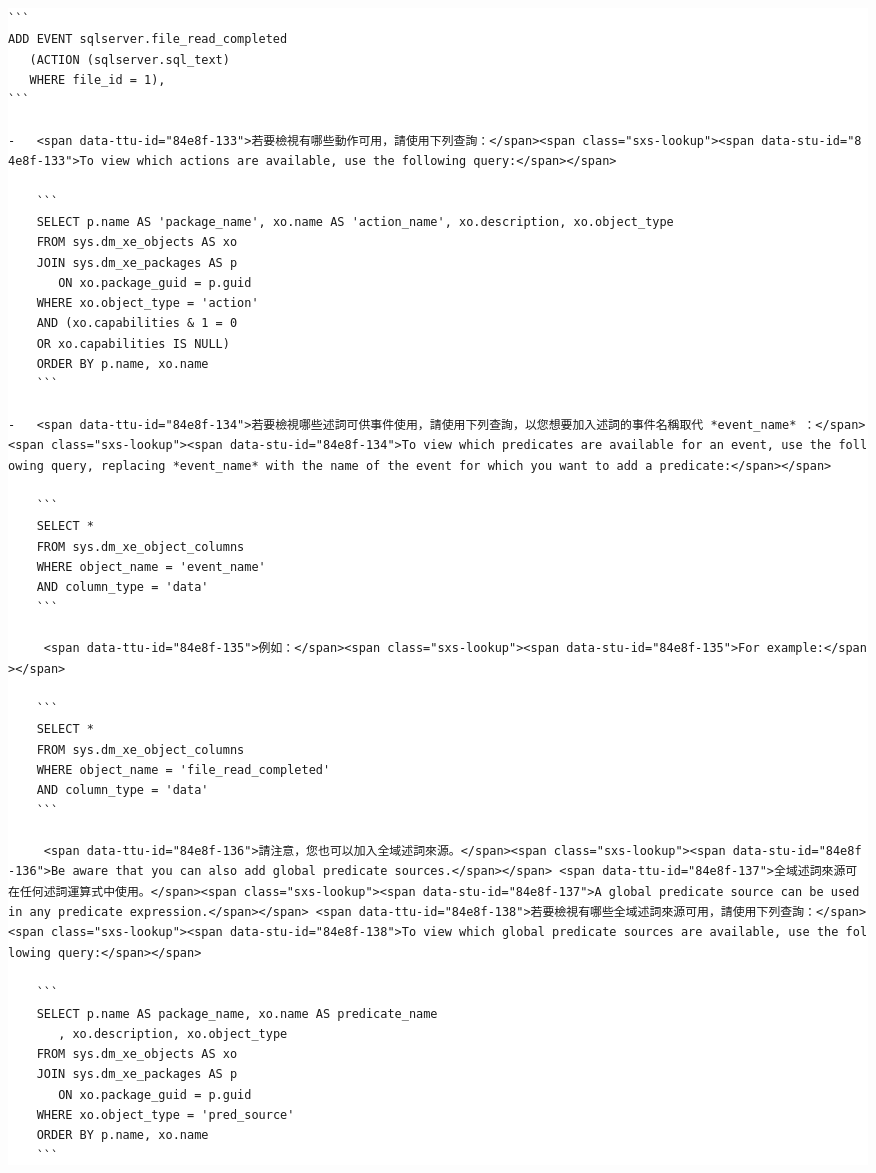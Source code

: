     ```  
    ADD EVENT sqlserver.file_read_completed  
       (ACTION (sqlserver.sql_text)  
       WHERE file_id = 1),  
    ```  
  
    -   <span data-ttu-id="84e8f-133">若要檢視有哪些動作可用，請使用下列查詢：</span><span class="sxs-lookup"><span data-stu-id="84e8f-133">To view which actions are available, use the following query:</span></span>  
  
        ```  
        SELECT p.name AS 'package_name', xo.name AS 'action_name', xo.description, xo.object_type  
        FROM sys.dm_xe_objects AS xo  
        JOIN sys.dm_xe_packages AS p  
           ON xo.package_guid = p.guid  
        WHERE xo.object_type = 'action'  
        AND (xo.capabilities & 1 = 0   
        OR xo.capabilities IS NULL)  
        ORDER BY p.name, xo.name  
        ```  
  
    -   <span data-ttu-id="84e8f-134">若要檢視哪些述詞可供事件使用，請使用下列查詢，以您想要加入述詞的事件名稱取代 *event_name* ：</span><span class="sxs-lookup"><span data-stu-id="84e8f-134">To view which predicates are available for an event, use the following query, replacing *event_name* with the name of the event for which you want to add a predicate:</span></span>  
  
        ```  
        SELECT *  
        FROM sys.dm_xe_object_columns  
        WHERE object_name = 'event_name'  
        AND column_type = 'data'  
        ```  
  
         <span data-ttu-id="84e8f-135">例如：</span><span class="sxs-lookup"><span data-stu-id="84e8f-135">For example:</span></span>  
  
        ```  
        SELECT *   
        FROM sys.dm_xe_object_columns   
        WHERE object_name = 'file_read_completed'  
        AND column_type = 'data'  
        ```  
  
         <span data-ttu-id="84e8f-136">請注意，您也可以加入全域述詞來源。</span><span class="sxs-lookup"><span data-stu-id="84e8f-136">Be aware that you can also add global predicate sources.</span></span> <span data-ttu-id="84e8f-137">全域述詞來源可在任何述詞運算式中使用。</span><span class="sxs-lookup"><span data-stu-id="84e8f-137">A global predicate source can be used in any predicate expression.</span></span> <span data-ttu-id="84e8f-138">若要檢視有哪些全域述詞來源可用，請使用下列查詢：</span><span class="sxs-lookup"><span data-stu-id="84e8f-138">To view which global predicate sources are available, use the following query:</span></span>  
  
        ```  
        SELECT p.name AS package_name, xo.name AS predicate_name  
           , xo.description, xo.object_type  
        FROM sys.dm_xe_objects AS xo  
        JOIN sys.dm_xe_packages AS p  
           ON xo.package_guid = p.guid  
        WHERE xo.object_type = 'pred_source'  
        ORDER BY p.name, xo.name  
        ```  
  